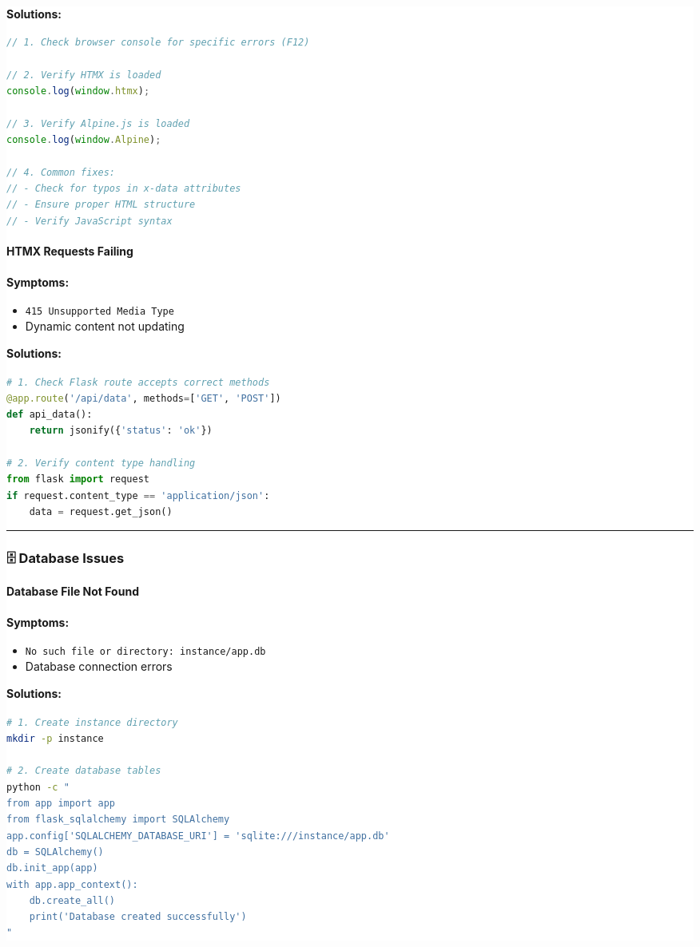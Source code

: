 **Solutions:**
```javascript
// 1. Check browser console for specific errors (F12)

// 2. Verify HTMX is loaded
console.log(window.htmx);

// 3. Verify Alpine.js is loaded
console.log(window.Alpine);

// 4. Common fixes:
// - Check for typos in x-data attributes
// - Ensure proper HTML structure
// - Verify JavaScript syntax
```

#### HTMX Requests Failing
**Symptoms:**
- `415 Unsupported Media Type`
- Dynamic content not updating

**Solutions:**
```python
# 1. Check Flask route accepts correct methods
@app.route('/api/data', methods=['GET', 'POST'])
def api_data():
    return jsonify({'status': 'ok'})

# 2. Verify content type handling
from flask import request
if request.content_type == 'application/json':
    data = request.get_json()
```

---

### 🗄️ **Database Issues**

#### Database File Not Found
**Symptoms:**
- `No such file or directory: instance/app.db`
- Database connection errors

**Solutions:**
```bash
# 1. Create instance directory
mkdir -p instance

# 2. Create database tables
python -c "
from app import app
from flask_sqlalchemy import SQLAlchemy
app.config['SQLALCHEMY_DATABASE_URI'] = 'sqlite:///instance/app.db'
db = SQLAlchemy()
db.init_app(app)
with app.app_context():
    db.create_all()
    print('Database created successfully')
"
```
